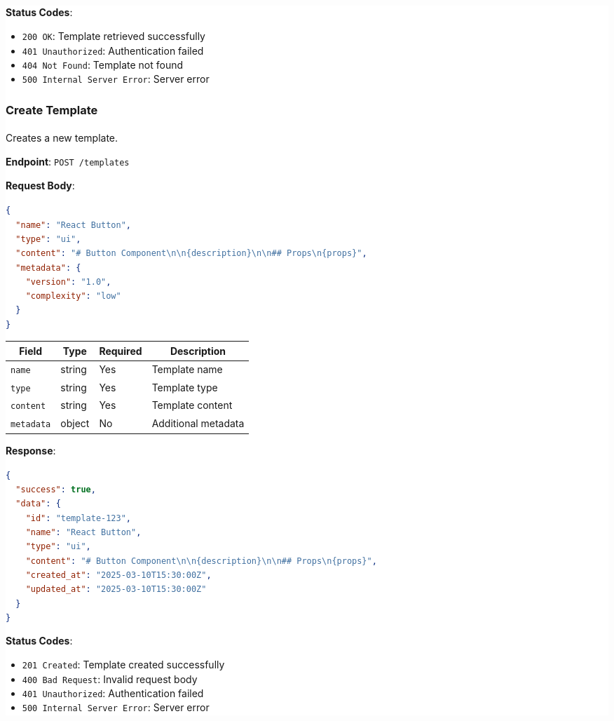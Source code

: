 **Status Codes**:

- `200 OK`: Template retrieved successfully
- `401 Unauthorized`: Authentication failed
- `404 Not Found`: Template not found
- `500 Internal Server Error`: Server error

### Create Template

Creates a new template.

**Endpoint**: `POST /templates`

**Request Body**:

```json
{
  "name": "React Button",
  "type": "ui",
  "content": "# Button Component\n\n{description}\n\n## Props\n{props}",
  "metadata": {
    "version": "1.0",
    "complexity": "low"
  }
}
```

| Field | Type | Required | Description |
|-------|------|----------|-------------|
| `name` | string | Yes | Template name |
| `type` | string | Yes | Template type |
| `content` | string | Yes | Template content |
| `metadata` | object | No | Additional metadata |

**Response**:

```json
{
  "success": true,
  "data": {
    "id": "template-123",
    "name": "React Button",
    "type": "ui",
    "content": "# Button Component\n\n{description}\n\n## Props\n{props}",
    "created_at": "2025-03-10T15:30:00Z",
    "updated_at": "2025-03-10T15:30:00Z"
  }
}
```

**Status Codes**:

- `201 Created`: Template created successfully
- `400 Bad Request`: Invalid request body
- `401 Unauthorized`: Authentication failed
- `500 Internal Server Error`: Server error
